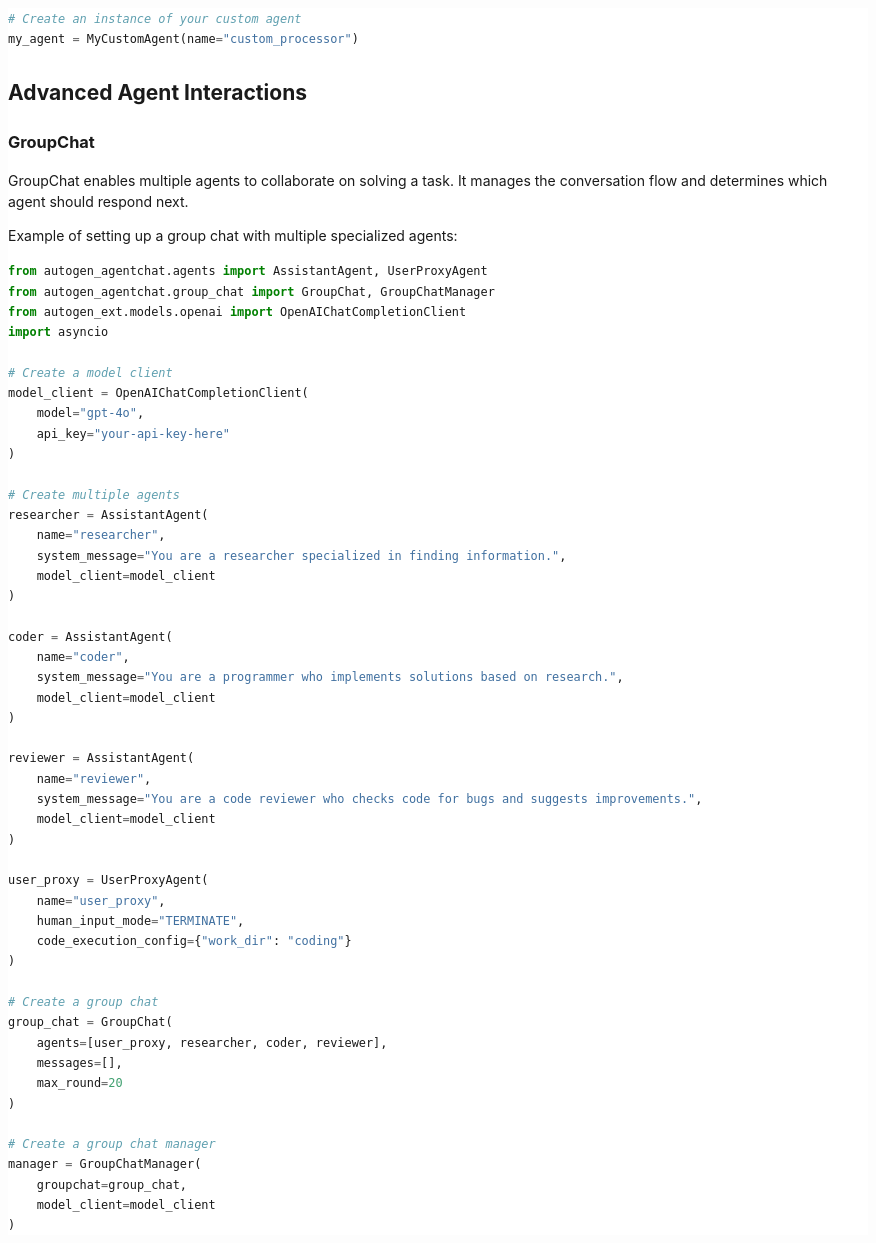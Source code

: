 ```python
# Create an instance of your custom agent
my_agent = MyCustomAgent(name="custom_processor")
```


## Advanced Agent Interactions

### GroupChat

GroupChat enables multiple agents to collaborate on solving a task. It manages the conversation flow and determines which agent should respond next.

Example of setting up a group chat with multiple specialized agents:

```python
from autogen_agentchat.agents import AssistantAgent, UserProxyAgent
from autogen_agentchat.group_chat import GroupChat, GroupChatManager
from autogen_ext.models.openai import OpenAIChatCompletionClient
import asyncio

# Create a model client
model_client = OpenAIChatCompletionClient(
    model="gpt-4o",
    api_key="your-api-key-here"
)

# Create multiple agents
researcher = AssistantAgent(
    name="researcher",
    system_message="You are a researcher specialized in finding information.",
    model_client=model_client
)

coder = AssistantAgent(
    name="coder",
    system_message="You are a programmer who implements solutions based on research.",
    model_client=model_client
)

reviewer = AssistantAgent(
    name="reviewer",
    system_message="You are a code reviewer who checks code for bugs and suggests improvements.",
    model_client=model_client
)

user_proxy = UserProxyAgent(
    name="user_proxy",
    human_input_mode="TERMINATE",
    code_execution_config={"work_dir": "coding"}
)

# Create a group chat
group_chat = GroupChat(
    agents=[user_proxy, researcher, coder, reviewer],
    messages=[],
    max_round=20
)

# Create a group chat manager
manager = GroupChatManager(
    groupchat=group_chat,
    model_client=model_client
)

```

[^1]: https://microsoft.github.io/autogen/stable/reference/index.html.
[^2]: https://github.com/microsoft/autogen/releases
[^3]: https://microsoft.github.io/autogen/dev/user-guide/agentchat-user-guide/installation.html
[^4]: https://drlee.io/multi-agent-autogen-with-functions-step-by-step-with-code-examples-2515b3ab2ac6
[^5]: https://www.youtube.com/watch?v=V2qZ_lgxTzg
[^6]: https://www.reddit.com/r/AutoGenAI/comments/18l8esr/custom_api_on_autogen_assistant/
[^7]: https://microsoft.github.io/autogen/stable/reference/index.html
[^8]: https://www.youtube.com/watch?v=VWYYcsmVnys
[^9]: https://microsoft.github.io/autogen/0.2/docs/Getting-Started/
[^10]: https://microsoft.github.io/autogen/0.2/docs/topics/
[^11]: https://blog.mlq.ai/building-ai-agents-autogen/
[^12]: https://microsoft.github.io/autogen/stable/user-guide/agentchat-user-guide/migration-guide.html
[^13]: https://microsoft.github.io/autogen/0.2/docs/installation/
[^14]: https://www.youtube.com/watch?v=PUPO2tTyPOo
[^15]: https://www.youtube.com/watch?v=apEA0oJaFb4
[^16]: https://www.gettingstarted.ai/autogen-agents-overview/
[^17]: https://github.com/Poly186-AI-DAO/AutoGen-Example-Scripts
[^18]: https://neptune.ai/blog/building-llm-agents-with-autogen
[^19]: https://microsoft.github.io/autogen/dev/reference/index.html
[^20]: https://microsoft.github.io/autogen/stable/user-guide/autogenstudio-user-guide/installation.html
[^21]: https://microsoft.github.io/autogen/0.2/docs/Examples/
[^22]: https://www.youtube.com/watch?v=JmjxwTEJSE8
[^23]: https://github.com/microsoft/autogen/issues/5170
[^24]: https://pypi.org/project/autogen-agentchat/
[^25]: https://www.youtube.com/watch?v=Ae9TydelJLk
[^26]: https://microsoft.github.io/autogen/stable/user-guide/agentchat-user-guide/examples/index.html
[^27]: https://hackernoon.com/how-to-build-real-world-ai-workflows-with-autogen-step-by-step-guide
[^28]: https://stackoverflow.com/questions/67137031/vscode-extension-to-auto-generate-c-docstring
[^29]: https://www.reddit.com/r/AutoGenAI/comments/1ap5y2y/getting_started_with_autogen_a_framework_for/
[^30]: https://skimai.com/what-is-autogen-our-full-guide-to-the-autogen-multi-agent-platform/
[^31]: https://devblogs.microsoft.com/autogen/microsofts-agentic-frameworks-autogen-and-semantic-kernel/
[^32]: https://www.reddit.com/r/AutoGenAI/comments/17gxji1/autogen_advanced_tutorial_become_a_master_bonus/
[^33]: https://www.gettingstarted.ai/autogen-multi-agent-workflow-tutorial/
[^34]: https://www.linkedin.com/pulse/build-your-1st-app-using-autogen-vscode-docker-leo-wang-ayctc
[^35]: https://github.com/microsoft/autogen/discussions/5369```
[^1]: https://dev.to/foxgem/ai-agent-memory-a-comparative-analysis-of-langgraph-crewai-and-autogen-31dp
[^2]: https://devblogs.microsoft.com/autogen/autogen-reimagined-launching-autogen-0-4/
[^3]: https://microsoft.github.io/autogen/0.2/docs/ecosystem/mem0/
[^4]: https://www.linkedin.com/pulse/unlocking-power-autogen-rag-agentic-ai-soumen-mondal-byevc
[^5]: https://microsoft.github.io/autogen/stable/user-guide/agentchat-user-guide/memory.html
[^6]: https://www.microsoft.com/en-us/research/blog/autogen-v0-4-reimagining-the-foundation-of-agentic-ai-for-scale-extensibility-and-robustness/
[^7]: https://microsoft.github.io/autogen/0.2/docs/topics/retrieval_augmentation/
[^8]: https://www.zinyando.com/ai-agents-with-memory-building-an-ai-friend-with-autogen-and-mem0/
[^9]: https://www.reddit.com/r/AutoGenAI/comments/171omho/concept_for_an_agent_with_a_long_term_memory/
[^10]: https://microsoft.github.io/autogen/0.2/docs/notebooks/agentchat_memory_using_mem0/
[^11]: https://www.reddit.com/r/AutoGenAI/comments/1j9juqd/autogen_v049_released/
[^12]: https://www.youtube.com/watch?v=tYsGUvbC_Bs
[^13]: https://github.com/microsoft/autogen/issues/5205
[^14]: https://www.reddit.com/r/AutoGenAI/comments/17jwnu5/autogen_memgpt_is_here_ai_agents_with_unlimited/
[^15]: https://microsoft.github.io/autogen/stable/user-guide/core-user-guide/index.html
[^16]: https://www.youtube.com/watch?v=s4-N-gefMA8
[^17]: https://pypi.org/project/autogen-ext/
[^18]: https://towardsdatascience.com/key-insights-for-teaching-ai-agents-to-remember-c23deffe7f1a/
[^19]: https://devblogs.microsoft.com/azure-sql/vector-search-with-azure-sql-database/
[^20]: https://www.microsoft.com/en-us/research/project/autogen/
[^21]: https://github.com/microsoft/autogen/issues/4564
[^22]: https://www.youtube.com/watch?v=bXkKJr-2f1A
[^23]: https://github.com/sugarforever/AutoGen-Tutorials/blob/main/autogen_rag_agent.ipynb
[^24]: https://blog.promptlayer.com/autogen-vs-langchain/
[^25]: https://www.youtube.com/watch?v=3gCzXV2ZwcA
[^26]: https://microsoft.github.io/autogen/0.2/docs/notebooks/agent_memory_using_zep/
[^27]: https://github.com/microsoft/autogen/discussions/5092
[^28]: https://plainenglish.io/community/how-i-use-autogen-with-retrieval-augmented-generation-rag-b2fb16
[^29]: https://www.reddit.com/r/AutoGenAI/comments/1dib6ac/autogen_with_rag_or_memgpt_for_instructional/
[^30]: https://github.com/microsoft/autogen/discussions/3324
[^31]: https://microsoft.github.io/autogen/0.2/docs/notebooks/agentchat_teachability/
[^32]: https://help.getzep.com/ecosystem/autogen-memory
[^33]: https://neptune.ai/blog/building-llm-agents-with-autogen
[^34]: https://www.youtube.com/watch?v=VJ6bK81meu8
[^35]: https://github.com/microsoft/autogen/issues/4707
[^36]: https://blog.motleycrew.ai/blog/memory-and-state-in-ai-agents
[^37]: https://github.com/microsoft/autogen/releases
[^38]: https://microsoft.github.io/autogen/stable/user-guide/agentchat-user-guide/migration-guide.html
[^39]: https://www.youtube.com/watch?v=CKo-czvxFkY
[^40]: https://github.com/Andyinater/AutoGen_MemoryManager
[^41]: https://microsoft.github.io/autogen/0.2/blog/2023/10/18/RetrieveChat/
[^42]: https://microsoft.github.io/autogen/0.2/docs/reference/agentchat/contrib/vectordb/qdrant/
[^43]: https://docs.mem0.ai/integrations/autogen
[^44]: https://microsoft.github.io/autogen/0.2/docs/ecosystem/memgpt/
[^45]: https://dev.to/admantium/retrieval-augmented-generation-frameworks-autogen-3cpp
[^46]: https://myscale.com/blog/autogen-rag-mastery-shaping-ai-landscape/
[^47]: https://devblogs.microsoft.com/premier-developer/autogen-rag/
[^48]: https://www.youtube.com/watch?v=LKokLun3bHI